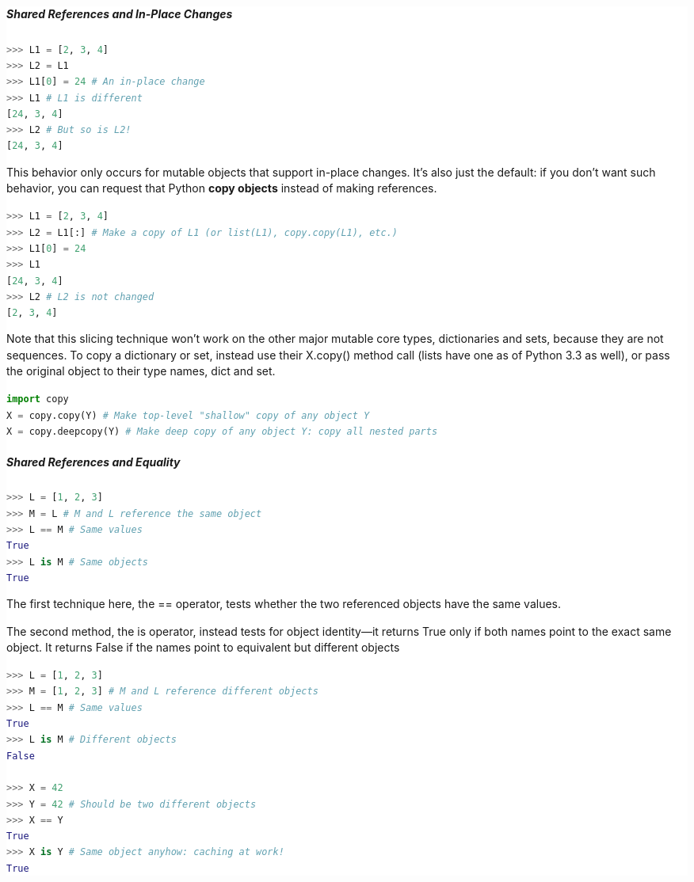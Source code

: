 ##### Shared References and In-Place Changes

```python
>>> L1 = [2, 3, 4]
>>> L2 = L1
>>> L1[0] = 24 # An in-place change
>>> L1 # L1 is different
[24, 3, 4]
>>> L2 # But so is L2!
[24, 3, 4]
```

This behavior only occurs for mutable objects that support in-place changes. It’s also just the default: if you don’t want such behavior, you can request that Python **copy objects** instead of making references.

```python
>>> L1 = [2, 3, 4]
>>> L2 = L1[:] # Make a copy of L1 (or list(L1), copy.copy(L1), etc.)
>>> L1[0] = 24
>>> L1
[24, 3, 4]
>>> L2 # L2 is not changed
[2, 3, 4]
```

Note that this slicing technique won’t work on the other major mutable core types, dictionaries and sets, because they are not sequences. To copy a dictionary or set, instead use their X.copy() method call (lists have one as of Python 3.3 as well), or pass the original object to their type names, dict and set.

```python
import copy
X = copy.copy(Y) # Make top-level "shallow" copy of any object Y
X = copy.deepcopy(Y) # Make deep copy of any object Y: copy all nested parts
```

##### Shared References and Equality

```python
>>> L = [1, 2, 3]
>>> M = L # M and L reference the same object
>>> L == M # Same values
True
>>> L is M # Same objects
True
```

The first technique here, the == operator, tests whether the two referenced objects have the same values.

The second method, the is operator, instead tests for object identity—it returns True only if both names point to the exact same object. It returns False if the names point to equivalent but different objects

```python
>>> L = [1, 2, 3]
>>> M = [1, 2, 3] # M and L reference different objects
>>> L == M # Same values
True
>>> L is M # Different objects
False

>>> X = 42
>>> Y = 42 # Should be two different objects
>>> X == Y
True
>>> X is Y # Same object anyhow: caching at work!
True
```